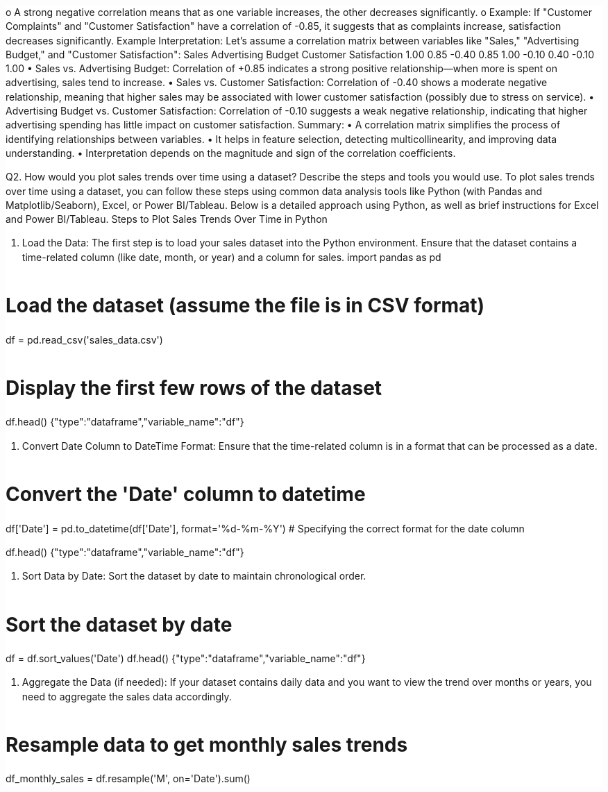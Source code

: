 o A strong negative correlation means that as one variable increases, the other decreases significantly.
o Example: If "Customer Complaints" and "Customer Satisfaction" have a correlation of -0.85, it suggests that as complaints increase, satisfaction decreases significantly.
Example Interpretation:
Let’s assume a correlation matrix between variables like "Sales," "Advertising Budget," and "Customer Satisfaction":
Sales	            Advertising Budget	Customer Satisfaction
1.00 0.85 -0.40                    0.85 1.00 -0.10                       0.40 -0.10 1.00
• Sales vs. Advertising Budget: Correlation of +0.85 indicates a strong positive relationship—when more is spent on advertising, sales tend to increase.
• Sales vs. Customer Satisfaction: Correlation of -0.40 shows a moderate negative relationship, meaning that higher sales may be associated with lower customer satisfaction (possibly due to stress on service).
• Advertising Budget vs. Customer Satisfaction: Correlation of -0.10 suggests a weak negative relationship, indicating that higher advertising spending has little impact on customer satisfaction.
Summary:
• A correlation matrix simplifies the process of identifying relationships between variables.
• It helps in feature selection, detecting multicollinearity, and improving data understanding.
• Interpretation depends on the magnitude and sign of the correlation coefficients.

Q2. How would you plot sales trends over time using a dataset? Describe the steps and tools you would use.
To plot sales trends over time using a dataset, you can follow these steps using common data analysis tools like Python (with Pandas and Matplotlib/Seaborn), Excel, or Power BI/Tableau. Below is a detailed approach using Python, as well as brief instructions for Excel and Power BI/Tableau.
Steps to Plot Sales Trends Over Time in Python
1.	Load the Data: The first step is to load your sales dataset into the Python environment. Ensure that the dataset contains a time-related column (like date, month, or year) and a column for sales.
import pandas as pd

# Load the dataset (assume the file is in CSV format)
df = pd.read_csv('sales_data.csv')

# Display the first few rows of the dataset
df.head()
{"type":"dataframe","variable_name":"df"}
1.	Convert Date Column to DateTime Format:
Ensure that the time-related column is in a format that can be processed as a date.
# Convert the 'Date' column to datetime
df['Date'] = pd.to_datetime(df['Date'], format='%d-%m-%Y') # Specifying the correct format for the date column

df.head()
{"type":"dataframe","variable_name":"df"}
1.	Sort Data by Date:
Sort the dataset by date to maintain chronological order.
# Sort the dataset by date
df = df.sort_values('Date')
df.head()
{"type":"dataframe","variable_name":"df"}
1.	Aggregate the Data (if needed):
If your dataset contains daily data and you want to view the trend over months or years, you need to aggregate the sales data accordingly.
# Resample data to get monthly sales trends
df_monthly_sales = df.resample('M', on='Date').sum()
